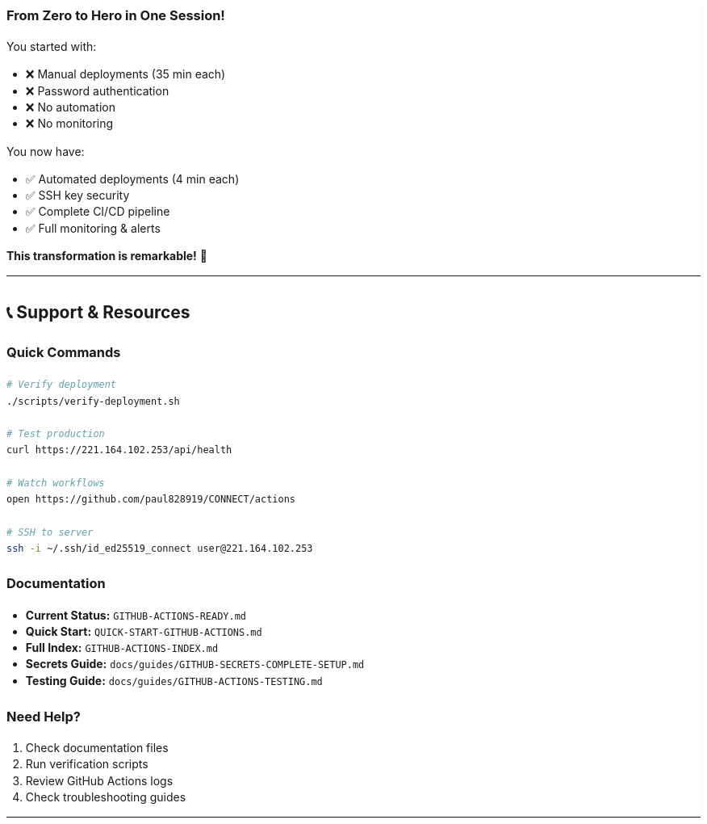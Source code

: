 ### **From Zero to Hero in One Session!**

You started with:
- ❌ Manual deployments (35 min each)
- ❌ Password authentication
- ❌ No automation
- ❌ No monitoring

You now have:
- ✅ Automated deployments (4 min each)
- ✅ SSH key security
- ✅ Complete CI/CD pipeline
- ✅ Full monitoring & alerts

**This transformation is remarkable!** 🚀

---

## 📞 Support & Resources

### **Quick Commands**

```bash
# Verify deployment
./scripts/verify-deployment.sh

# Test production
curl https://221.164.102.253/api/health

# Watch workflows
open https://github.com/paul828919/CONNECT/actions

# SSH to server
ssh -i ~/.ssh/id_ed25519_connect user@221.164.102.253
```

### **Documentation**

- **Current Status:** `GITHUB-ACTIONS-READY.md`
- **Quick Start:** `QUICK-START-GITHUB-ACTIONS.md`
- **Full Index:** `GITHUB-ACTIONS-INDEX.md`
- **Secrets Guide:** `docs/guides/GITHUB-SECRETS-COMPLETE-SETUP.md`
- **Testing Guide:** `docs/guides/GITHUB-ACTIONS-TESTING.md`

### **Need Help?**

1. Check documentation files
2. Run verification scripts
3. Review GitHub Actions logs
4. Check troubleshooting guides

---
